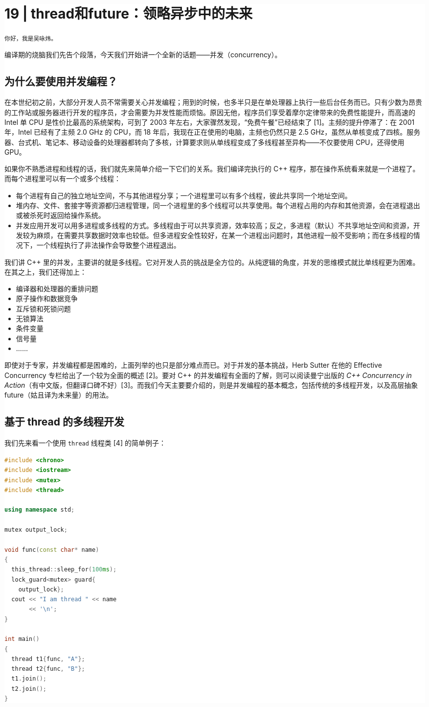 # 19 | thread和future：领略异步中的未来

    你好，我是吴咏炜。

编译期的烧脑我们先告个段落，今天我们开始讲一个全新的话题——并发（concurrency）。

## 为什么要使用并发编程？

在本世纪初之前，大部分开发人员不常需要关心并发编程；用到的时候，也多半只是在单处理器上执行一些后台任务而已。只有少数为昂贵的工作站或服务器进行开发的程序员，才会需要为并发性能而烦恼。原因无他，程序员们享受着摩尔定律带来的免费性能提升，而高速的 Intel 单 CPU 是性价比最高的系统架构，可到了 2003 年左右，大家骤然发现，“免费午餐”已经结束了 \[1\]。主频的提升停滞了：在 2001 年，Intel 已经有了主频 2.0 GHz 的 CPU，而 18 年后，我现在正在使用的电脑，主频也仍然只是 2.5 GHz，虽然从单核变成了四核。服务器、台式机、笔记本、移动设备的处理器都转向了多核，计算要求则从单线程变成了多线程甚至异构——不仅要使用 CPU，还得使用 GPU。

如果你不熟悉进程和线程的话，我们就先来简单介绍一下它们的关系。我们编译完执行的 C++ 程序，那在操作系统看来就是一个进程了。而每个进程里可以有一个或多个线程：

*   每个进程有自己的独立地址空间，不与其他进程分享；一个进程里可以有多个线程，彼此共享同一个地址空间。
*   堆内存、文件、套接字等资源都归进程管理，同一个进程里的多个线程可以共享使用。每个进程占用的内存和其他资源，会在进程退出或被杀死时返回给操作系统。
*   并发应用开发可以用多进程或多线程的方式。多线程由于可以共享资源，效率较高；反之，多进程（默认）不共享地址空间和资源，开发较为麻烦，在需要共享数据时效率也较低。但多进程安全性较好，在某一个进程出问题时，其他进程一般不受影响；而在多线程的情况下，一个线程执行了非法操作会导致整个进程退出。

我们讲 C++ 里的并发，主要讲的就是多线程。它对开发人员的挑战是全方位的。从纯逻辑的角度，并发的思维模式就比单线程更为困难。在其之上，我们还得加上：

*   编译器和处理器的重排问题
*   原子操作和数据竞争
*   互斥锁和死锁问题
*   无锁算法
*   条件变量
*   信号量
*   ……

即使对于专家，并发编程都是困难的，上面列举的也只是部分难点而已。对于并发的基本挑战，Herb Sutter 在他的 Effective Concurrency 专栏给出了一个较为全面的概述 \[2\]。要对 C++ 的并发编程有全面的了解，则可以阅读曼宁出版的 _C++ Concurrency in Action_（有中文版，但翻译口碑不好）\[3\]。而我们今天主要要介绍的，则是并发编程的基本概念，包括传统的多线程开发，以及高层抽象 future（姑且译为未来量）的用法。

## 基于 thread 的多线程开发

我们先来看一个使用 `thread` 线程类 \[4\] 的简单例子：

```c++
#include <chrono>
#include <iostream>
#include <mutex>
#include <thread>

using namespace std;

mutex output_lock;

void func(const char* name)
{
  this_thread::sleep_for(100ms);
  lock_guard<mutex> guard{
    output_lock};
  cout << "I am thread " << name
       << '\n';
}

int main()
{
  thread t1{func, "A"};
  thread t2{func, "B"};
  t1.join();
  t2.join();
}

```